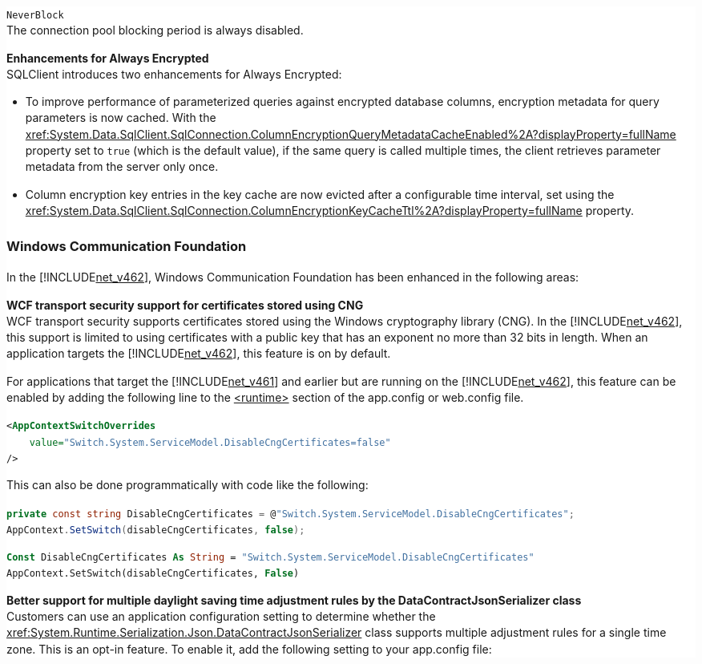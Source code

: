  `NeverBlock`  
 The connection pool blocking period is always disabled.  
  
 **Enhancements for Always Encrypted**  
 SQLClient introduces two enhancements for Always Encrypted:  
  
-   To improve performance of parameterized queries against encrypted database columns, encryption metadata for query parameters is now cached. With the <xref:System.Data.SqlClient.SqlConnection.ColumnEncryptionQueryMetadataCacheEnabled%2A?displayProperty=fullName> property set to `true` (which is the default value), if the same query is called multiple times, the client retrieves parameter metadata from the server only once.  
  
-   Column encryption key entries in the key cache are now evicted after a configurable time interval, set using the <xref:System.Data.SqlClient.SqlConnection.ColumnEncryptionKeyCacheTtl%2A?displayProperty=fullName> property.  
  
<a name="WCF"></a>   
### Windows Communication Foundation  
 In the [!INCLUDE[net_v462](../../../includes/net-v462-md.md)], Windows Communication Foundation has been enhanced in the following areas:  
  
 **WCF transport security support for certificates stored using CNG**  
 WCF transport security supports certificates stored using the Windows cryptography library (CNG). In the [!INCLUDE[net_v462](../../../includes/net-v462-md.md)], this support is limited to using certificates with a public key that has an exponent no more than 32 bits in length. When an application targets the [!INCLUDE[net_v462](../../../includes/net-v462-md.md)], this feature is on by default.  
  
 For applications that target the [!INCLUDE[net_v461](../../../includes/net-v461-md.md)] and earlier but are running on the [!INCLUDE[net_v462](../../../includes/net-v462-md.md)], this feature can be enabled by adding the following line to the [\<runtime>](../../../docs/framework/configure-apps/file-schema/runtime/runtime-element.md) section of the app.config or web.config file.  
  
```xml
<AppContextSwitchOverrides  
    value="Switch.System.ServiceModel.DisableCngCertificates=false"  
/>
```  
  
This can also be done programmatically with code like the following:  
  
```csharp
private const string DisableCngCertificates = @"Switch.System.ServiceModel.DisableCngCertificates";  
AppContext.SetSwitch(disableCngCertificates, false);
```  
  
```vb
Const DisableCngCertificates As String = "Switch.System.ServiceModel.DisableCngCertificates"  
AppContext.SetSwitch(disableCngCertificates, False)    
```  
  
 **Better support for multiple daylight saving time adjustment rules by the DataContractJsonSerializer class**  
 Customers can use an application configuration setting to determine whether the <xref:System.Runtime.Serialization.Json.DataContractJsonSerializer> class supports multiple adjustment rules for a single time zone. This is an opt-in feature. To enable it, add the following setting to your app.config file:  
  